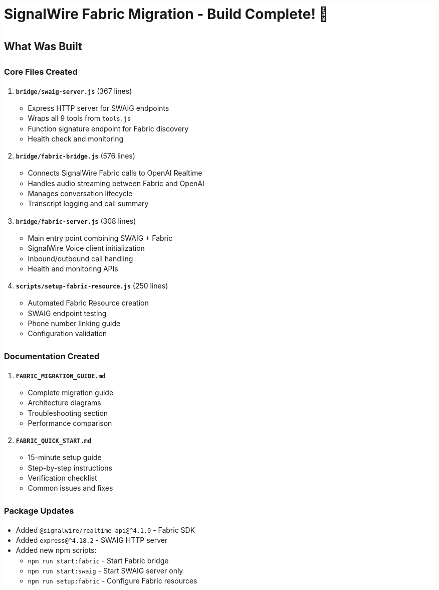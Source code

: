 # SignalWire Fabric Migration - Build Complete! 🎉

## What Was Built

### Core Files Created

1. **`bridge/swaig-server.js`** (367 lines)
   - Express HTTP server for SWAIG endpoints
   - Wraps all 9 tools from `tools.js`
   - Function signature endpoint for Fabric discovery
   - Health check and monitoring

2. **`bridge/fabric-bridge.js`** (576 lines)
   - Connects SignalWire Fabric calls to OpenAI Realtime
   - Handles audio streaming between Fabric and OpenAI
   - Manages conversation lifecycle
   - Transcript logging and call summary

3. **`bridge/fabric-server.js`** (308 lines)
   - Main entry point combining SWAIG + Fabric
   - SignalWire Voice client initialization
   - Inbound/outbound call handling
   - Health and monitoring APIs

4. **`scripts/setup-fabric-resource.js`** (250 lines)
   - Automated Fabric Resource creation
   - SWAIG endpoint testing
   - Phone number linking guide
   - Configuration validation

### Documentation Created

1. **`FABRIC_MIGRATION_GUIDE.md`**
   - Complete migration guide
   - Architecture diagrams
   - Troubleshooting section
   - Performance comparison

2. **`FABRIC_QUICK_START.md`**
   - 15-minute setup guide
   - Step-by-step instructions
   - Verification checklist
   - Common issues and fixes

### Package Updates

- Added `@signalwire/realtime-api@^4.1.0` - Fabric SDK
- Added `express@^4.18.2` - SWAIG HTTP server
- Added new npm scripts:
  - `npm run start:fabric` - Start Fabric bridge
  - `npm run start:swaig` - Start SWAIG server only
  - `npm run setup:fabric` - Configure Fabric resources
